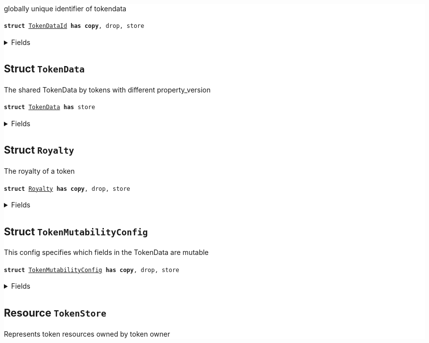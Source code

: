 globally unique identifier of tokendata


<pre><code><b>struct</b> <a href="token.md#0x3_token_TokenDataId">TokenDataId</a> <b>has</b> <b>copy</b>, drop, store
</code></pre>



<details><summary>Fields</summary></details>

<a id="0x3_token_TokenData"></a>

## Struct `TokenData`

The shared TokenData by tokens with different property_version


<pre><code><b>struct</b> <a href="token.md#0x3_token_TokenData">TokenData</a> <b>has</b> store
</code></pre>



<details><summary>Fields</summary></details>

<a id="0x3_token_Royalty"></a>

## Struct `Royalty`

The royalty of a token


<pre><code><b>struct</b> <a href="token.md#0x3_token_Royalty">Royalty</a> <b>has</b> <b>copy</b>, drop, store
</code></pre>



<details><summary>Fields</summary></details>

<a id="0x3_token_TokenMutabilityConfig"></a>

## Struct `TokenMutabilityConfig`

This config specifies which fields in the TokenData are mutable


<pre><code><b>struct</b> <a href="token.md#0x3_token_TokenMutabilityConfig">TokenMutabilityConfig</a> <b>has</b> <b>copy</b>, drop, store
</code></pre>



<details><summary>Fields</summary></details>

<a id="0x3_token_TokenStore"></a>

## Resource `TokenStore`

Represents token resources owned by token owner

